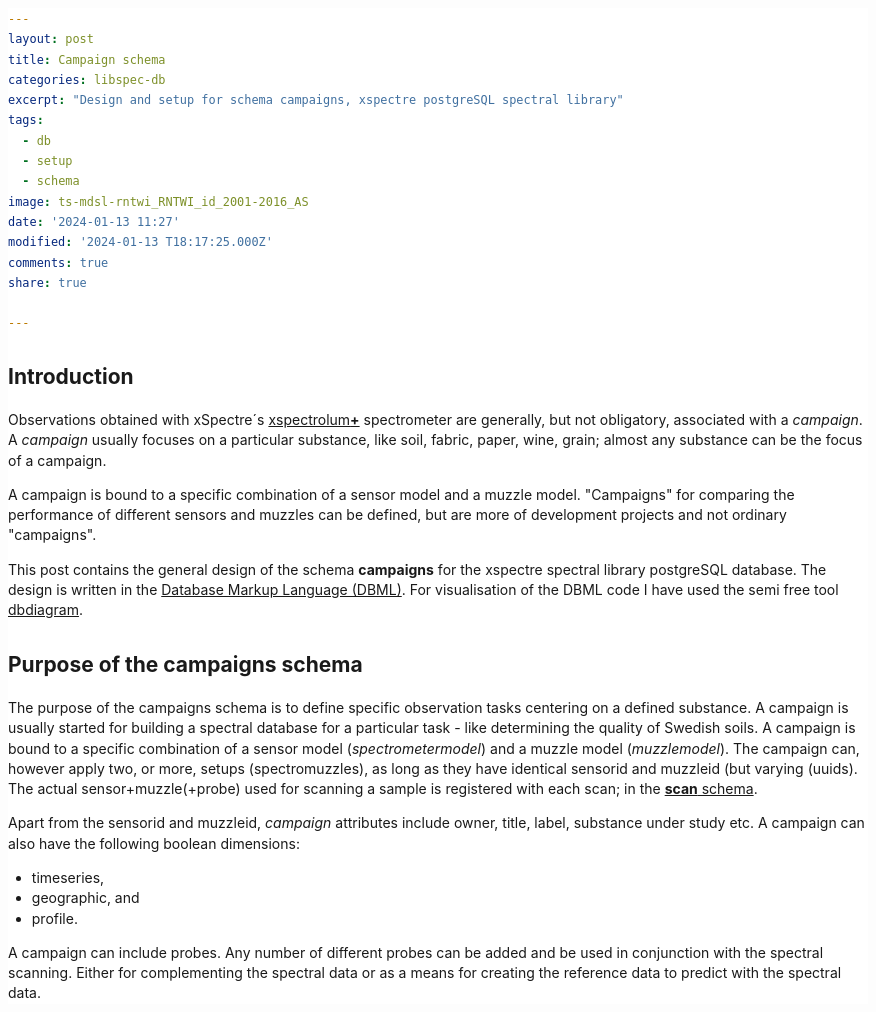 ```yaml
---
layout: post
title: Campaign schema
categories: libspec-db
excerpt: "Design and setup for schema campaigns, xspectre postgreSQL spectral library"
tags:
  - db
  - setup
  - schema
image: ts-mdsl-rntwi_RNTWI_id_2001-2016_AS
date: '2024-01-13 11:27'
modified: '2024-01-13 T18:17:25.000Z'
comments: true
share: true

---
```


## Introduction

Observations obtained with xSpectre´s [xspectrolum<b>+</b>](https://www.environimagine.com/spectrometerv080.html) spectrometer are generally, but not obligatory, associated with a _campaign_. A _campaign_ usually focuses on a particular substance, like soil, fabric, paper, wine, grain; almost any substance can be the focus of a campaign.

A campaign is bound to a specific combination of a sensor model and a muzzle model. "Campaigns" for comparing the performance of different sensors and muzzles can be defined, but are more of development projects and not ordinary "campaigns".

This post contains the general design of the schema **campaigns** for the xspectre spectral library postgreSQL database. The design is written in the [Database Markup Language (DBML)](https://dbml.dbdiagram.io/home/). For visualisation of the DBML code I have used the semi free tool [dbdiagram](https://dbdiagram.io/?utm_source=dbml).

## Purpose of the campaigns schema

The purpose of the campaigns schema is to define specific observation tasks centering on a defined substance. A campaign is usually started for building a spectral database for a particular task - like determining the quality of Swedish soils. A campaign is bound to a specific combination of a sensor model (_spectrometermodel_) and a muzzle model (_muzzlemodel_). The campaign can, however apply two, or more, setups (spectromuzzles), as long as they have identical sensorid and muzzleid (but varying (uuids). The actual sensor+muzzle(+probe) used for scanning a sample is registered with each scan; in the [**scan** schema](../speclib_campaign_scan-db).

Apart from the sensorid and muzzleid, _campaign_ attributes include owner, title, label, substance under study etc. A campaign can also have the following boolean dimensions:

- timeseries,
- geographic, and
- profile.

A campaign can include probes. Any number of different probes can be added and be used in conjunction with the spectral scanning. Either for complementing the spectral data or as a means for creating the reference data to predict with the spectral data.
